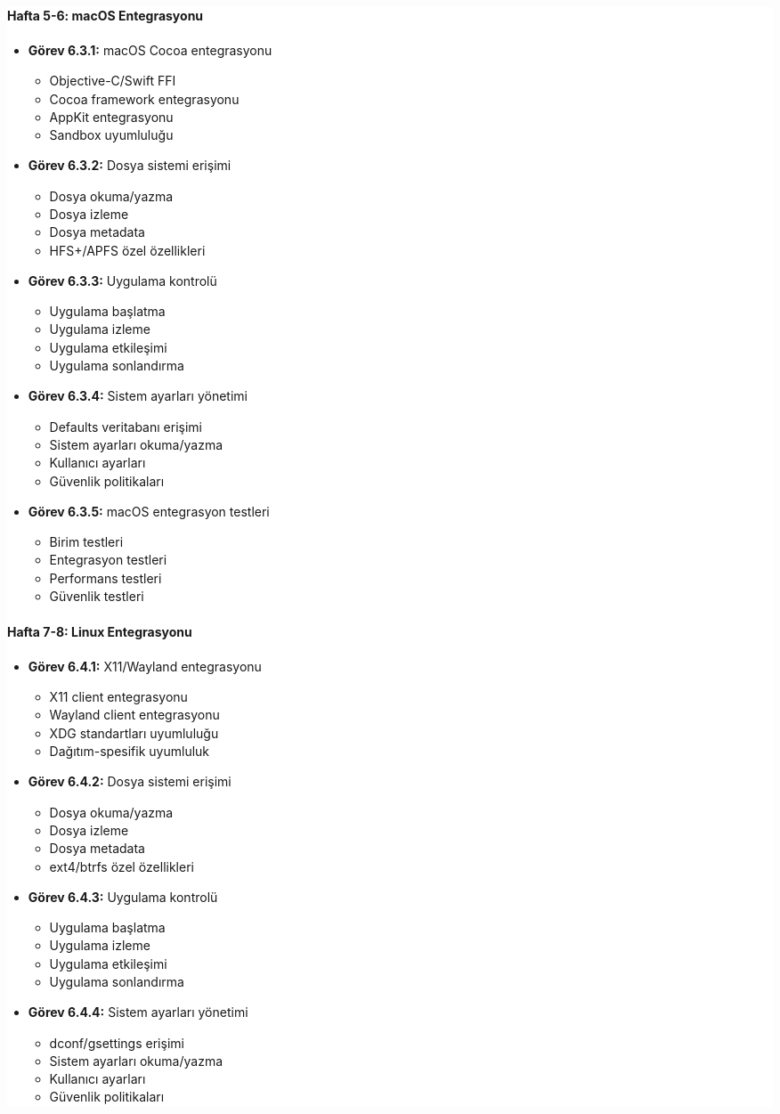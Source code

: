 #### Hafta 5-6: macOS Entegrasyonu
- **Görev 6.3.1:** macOS Cocoa entegrasyonu
  - Objective-C/Swift FFI
  - Cocoa framework entegrasyonu
  - AppKit entegrasyonu
  - Sandbox uyumluluğu
  
- **Görev 6.3.2:** Dosya sistemi erişimi
  - Dosya okuma/yazma
  - Dosya izleme
  - Dosya metadata
  - HFS+/APFS özel özellikleri
  
- **Görev 6.3.3:** Uygulama kontrolü
  - Uygulama başlatma
  - Uygulama izleme
  - Uygulama etkileşimi
  - Uygulama sonlandırma
  
- **Görev 6.3.4:** Sistem ayarları yönetimi
  - Defaults veritabanı erişimi
  - Sistem ayarları okuma/yazma
  - Kullanıcı ayarları
  - Güvenlik politikaları
  
- **Görev 6.3.5:** macOS entegrasyon testleri
  - Birim testleri
  - Entegrasyon testleri
  - Performans testleri
  - Güvenlik testleri

#### Hafta 7-8: Linux Entegrasyonu
- **Görev 6.4.1:** X11/Wayland entegrasyonu
  - X11 client entegrasyonu
  - Wayland client entegrasyonu
  - XDG standartları uyumluluğu
  - Dağıtım-spesifik uyumluluk
  
- **Görev 6.4.2:** Dosya sistemi erişimi
  - Dosya okuma/yazma
  - Dosya izleme
  - Dosya metadata
  - ext4/btrfs özel özellikleri
  
- **Görev 6.4.3:** Uygulama kontrolü
  - Uygulama başlatma
  - Uygulama izleme
  - Uygulama etkileşimi
  - Uygulama sonlandırma
  
- **Görev 6.4.4:** Sistem ayarları yönetimi
  - dconf/gsettings erişimi
  - Sistem ayarları okuma/yazma
  - Kullanıcı ayarları
  - Güvenlik politikaları
  